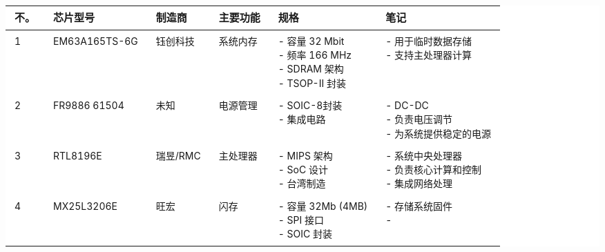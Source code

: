 <table><thead><tr style="background-color: var(--bgColor-default, var(--color-canvas-default));border-top: 1px solid var(--borderColor-muted, var(--color-border-muted));"><th style="padding: 6px 13px;text-align: inherit;font-weight: var(--base-text-weight-semibold, 600);"><span style="vertical-align: inherit;font-size: 15px;">不。</span></th><th style="padding: 6px 13px;text-align: inherit;font-weight: var(--base-text-weight-semibold, 600);"><span style="vertical-align: inherit;font-size: 15px;">芯片型号</span></th><th style="padding: 6px 13px;text-align: inherit;font-weight: var(--base-text-weight-semibold, 600);"><span style="vertical-align: inherit;font-size: 15px;">制造商</span></th><th style="padding: 6px 13px;text-align: inherit;font-weight: var(--base-text-weight-semibold, 600);"><span style="vertical-align: inherit;font-size: 15px;">主要功能</span></th><th style="padding: 6px 13px;text-align: inherit;font-weight: var(--base-text-weight-semibold, 600);"><span style="vertical-align: inherit;font-size: 15px;">规格</span></th><th style="padding: 6px 13px;text-align: inherit;font-weight: var(--base-text-weight-semibold, 600);"><span style="vertical-align: inherit;font-size: 15px;">笔记</span></th></tr></thead><tbody><tr style="background-color: var(--bgColor-default, var(--color-canvas-default));border-top: 1px solid var(--borderColor-muted, var(--color-border-muted));"><td style="padding: 6px 13px;"><span style="vertical-align: inherit;font-size: 14px;">1</span></td><td style="padding: 6px 13px;"><span style="vertical-align: inherit;font-size: 14px;">EM63A165TS-6G</span></td><td style="padding: 6px 13px;"><span style="vertical-align: inherit;font-size: 14px;">钰创科技</span></td><td style="padding: 6px 13px;"><span style="vertical-align: inherit;font-size: 14px;">系统内存</span></td><td style="padding: 6px 13px;"><span style="font-size: 14px;"><span style="vertical-align: inherit;">- 容量 32 Mbit</span><br/><span style="vertical-align: inherit;">- 频率 166 MHz</span><br/><span style="vertical-align: inherit;">- SDRAM 架构</span><br/><span style="vertical-align: inherit;">- TSOP-II 封装</span></span></td><td style="padding: 6px 13px;"><span style="font-size: 14px;"><span style="font-size: 14px;vertical-align: inherit;">- 用于临时数据存储</span><br/><span style="font-size: 14px;vertical-align: inherit;">- 支持主处理器计算</span></span></td></tr><tr style="background-color: var(--bgColor-muted, var(--color-canvas-subtle));border-top: 1px solid var(--borderColor-muted, var(--color-border-muted));"><td style="padding: 6px 13px;"><span style="vertical-align: inherit;font-size: 14px;">2</span></td><td style="padding: 6px 13px;"><span style="vertical-align: inherit;font-size: 14px;">FR9886 61504</span></td><td style="padding: 6px 13px;"><span style="vertical-align: inherit;font-size: 14px;">未知</span></td><td style="padding: 6px 13px;"><span style="vertical-align: inherit;font-size: 14px;">电源管理</span></td><td style="padding: 6px 13px;"><span style="font-size: 14px;"><span style="vertical-align: inherit;">- SOIC-8封装</span><br/><span style="vertical-align: inherit;">- 集成电路</span></span></td><td style="padding: 6px 13px;"><span style="font-size: 14px;"><span style="font-size: 14px;vertical-align: inherit;">- DC-DC</span><br/><span style="font-size: 14px;vertical-align: inherit;">- 负责电压调节</span><br/><span style="font-size: 14px;vertical-align: inherit;">- 为系统提供稳定的电源</span></span></td></tr><tr style="background-color: var(--bgColor-default, var(--color-canvas-default));border-top: 1px solid var(--borderColor-muted, var(--color-border-muted));"><td style="padding: 6px 13px;"><span style="vertical-align: inherit;font-size: 14px;">3</span></td><td style="padding: 6px 13px;"><span style="vertical-align: inherit;font-size: 14px;">RTL8196E</span></td><td style="padding: 6px 13px;"><span style="vertical-align: inherit;font-size: 14px;">瑞昱/RMC</span></td><td style="padding: 6px 13px;"><span style="vertical-align: inherit;font-size: 14px;">主处理器</span></td><td style="padding: 6px 13px;"><span style="font-size: 14px;"><span style="vertical-align: inherit;">- MIPS 架构</span><br/><span style="vertical-align: inherit;">- SoC 设计</span><br/><span style="vertical-align: inherit;">- 台湾制造</span></span></td><td style="padding: 6px 13px;"><span style="font-size: 14px;"><span style="font-size: 14px;vertical-align: inherit;">- 系统中央处理器</span><br/><span style="font-size: 14px;vertical-align: inherit;">- 负责核心计算和控制</span><br/><span style="font-size: 14px;vertical-align: inherit;">- 集成网络处理</span></span></td></tr><tr style="background-color: var(--bgColor-muted, var(--color-canvas-subtle));border-top: 1px solid var(--borderColor-muted, var(--color-border-muted));"><td style="padding: 6px 13px;"><span style="vertical-align: inherit;font-size: 14px;">4</span></td><td style="padding: 6px 13px;"><span style="vertical-align: inherit;font-size: 14px;">MX25L3206E</span></td><td style="padding: 6px 13px;"><span style="vertical-align: inherit;font-size: 14px;">旺宏</span></td><td style="padding: 6px 13px;"><span style="vertical-align: inherit;font-size: 14px;">闪存</span></td><td style="padding: 6px 13px;"><span style="font-size: 14px;"><span style="vertical-align: inherit;">- 容量 32Mb (4MB)</span><br/><span style="vertical-align: inherit;">- SPI 接口</span><br/><span style="vertical-align: inherit;">- SOIC 封装</span></span></td><td style="padding: 6px 13px;"><span style="font-size: 14px;"><span style="font-size: 14px;vertical-align: inherit;">- 存储系统固件</span><br/><span style="font-size: 14px;vertical-align: inherit;">-
